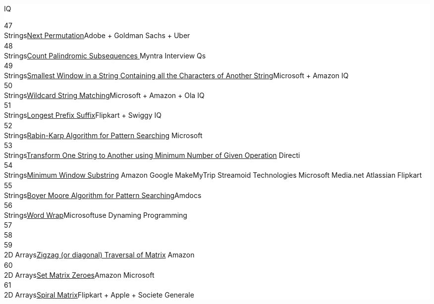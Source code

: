 IQ</td><td class="s2"></td></tr><tr style="height: 20px"><th id="0R46" style="height: 20px;" class="row-headers-background"><div class="row-header-wrapper" style="line-height: 20px">47</div></th><td class="s3">Strings</td><td class="s7"><a target="_blank" href="https://practice.geeksforgeeks.org/problems/next-permutation5226/1">Next Permutation</a></td><td class="s8">Adobe + Goldman Sachs + Uber</td><td class="s2"></td></tr><tr style="height: 20px"><th id="0R47" style="height: 20px;" class="row-headers-background"><div class="row-header-wrapper" style="line-height: 20px">48</div></th><td class="s3">Strings</td><td class="s7"><a target="_blank" href="https://practice.geeksforgeeks.org/problems/count-palindromic-subsequences/1">Count Palindromic Subsequences </a></td><td class="s8">Myntra Interview Qs</td><td class="s2"></td></tr><tr style="height: 20px"><th id="0R48" style="height: 20px;" class="row-headers-background"><div class="row-header-wrapper" style="line-height: 20px">49</div></th><td class="s3">Strings</td><td class="s7"><a target="_blank" href="https://practice.geeksforgeeks.org/problems/smallest-window-in-a-string-containing-all-the-characters-of-another-string-1587115621/1">Smallest Window in a String Containing all the Characters of Another String</a></td><td class="s8">Microsoft + Amazon IQ</td><td class="s2"></td></tr><tr style="height: 20px"><th id="0R49" style="height: 20px;" class="row-headers-background"><div class="row-header-wrapper" style="line-height: 20px">50</div></th><td class="s3">Strings</td><td class="s7"><a target="_blank" href="https://practice.geeksforgeeks.org/problems/wildcard-string-matching1126/1">Wildcard String Matching</a></td><td class="s8">Microsoft + Amazon + Ola IQ</td><td class="s2"></td></tr><tr style="height: 20px"><th id="0R50" style="height: 20px;" class="row-headers-background"><div class="row-header-wrapper" style="line-height: 20px">51</div></th><td class="s3">Strings</td><td class="s7"><a target="_blank" href="https://practice.geeksforgeeks.org/problems/longest-prefix-suffix2527/1">Longest Prefix Suffix</a></td><td class="s8">Flipkart + Swiggy IQ</td><td class="s2"></td></tr><tr style="height: 20px"><th id="0R51" style="height: 20px;" class="row-headers-background"><div class="row-header-wrapper" style="line-height: 20px">52</div></th><td class="s3">Strings</td><td class="s7"><a target="_blank" href="https://www.geeksforgeeks.org/rabin-karp-algorithm-for-pattern-searching/">Rabin-Karp Algorithm for Pattern Searching</a></td><td class="s8"> Microsoft</td><td class="s2"></td></tr><tr style="height: 20px"><th id="0R52" style="height: 20px;" class="row-headers-background"><div class="row-header-wrapper" style="line-height: 20px">53</div></th><td class="s3">Strings</td><td class="s7"><a target="_blank" href="https://www.geeksforgeeks.org/transform-one-string-to-another-using-minimum-number-of-given-operation/">Transform One String to Another using Minimum Number of Given Operation</a></td><td class="s8"> Directi</td><td class="s2"></td></tr><tr style="height: 20px"><th id="0R53" style="height: 20px;" class="row-headers-background"><div class="row-header-wrapper" style="line-height: 20px">54</div></th><td class="s5">Strings</td><td class="s7"><a target="_blank" href="https://leetcode.com/problems/minimum-window-substring/">Minimum Window Substring</a></td><td class="s8"> Amazon Google MakeMyTrip Streamoid Technologies Microsoft Media.net Atlassian Flipkart</td><td class="s2"></td></tr><tr style="height: 20px"><th id="0R54" style="height: 20px;" class="row-headers-background"><div class="row-header-wrapper" style="line-height: 20px">55</div></th><td class="s5">Strings</td><td class="s7"><a target="_blank" href="https://www.geeksforgeeks.org/boyer-moore-algorithm-for-pattern-searching/">Boyer Moore Algorithm for Pattern Searching</a></td><td class="s8">Amdocs</td><td class="s2"></td></tr><tr style="height: 20px"><th id="0R55" style="height: 20px;" class="row-headers-background"><div class="row-header-wrapper" style="line-height: 20px">56</div></th><td class="s5">Strings</td><td class="s7"><a target="_blank" href="https://practice.geeksforgeeks.org/problems/word-wrap1646/1">Word Wrap</a></td><td class="s8">Microsoft</td><td class="s9">use Dynaming Programming</td></tr><tr style="height: 20px"><th id="0R56" style="height: 20px;" class="row-headers-background"><div class="row-header-wrapper" style="line-height: 20px">57</div></th><td class="s2"></td><td class="s2"></td><td class="s2"></td><td class="s2"></td></tr><tr style="height: 20px"><th id="0R57" style="height: 20px;" class="row-headers-background"><div class="row-header-wrapper" style="line-height: 20px">58</div></th><td class="s2"></td><td class="s2"></td><td class="s2"></td><td class="s2"></td></tr><tr style="height: 20px"><th id="0R58" style="height: 20px;" class="row-headers-background"><div class="row-header-wrapper" style="line-height: 20px">59</div></th><td class="s3">2D Arrays</td><td class="s7"><a target="_blank" href="https://www.geeksforgeeks.org/zigzag-or-diagonal-traversal-of-matrix/">Zigzag (or diagonal) Traversal of Matrix</a></td><td class="s8"> Amazon</td><td class="s2"></td></tr><tr style="height: 20px"><th id="0R59" style="height: 20px;" class="row-headers-background"><div class="row-header-wrapper" style="line-height: 20px">60</div></th><td class="s3">2D Arrays</td><td class="s7"><a target="_blank" href="https://leetcode.com/problems/set-matrix-zeroes/">Set Matrix Zeroes</a></td><td class="s8">Amazon Microsoft</td><td class="s2"></td></tr><tr style="height: 20px"><th id="0R60" style="height: 20px;" class="row-headers-background"><div class="row-header-wrapper" style="line-height: 20px">61</div></th><td class="s3">2D Arrays</td><td class="s7"><a target="_blank" href="https://leetcode.com/problems/spiral-matrix/">Spiral Matrix</a></td><td class="s8">Flipkart + Apple + Societe Generale